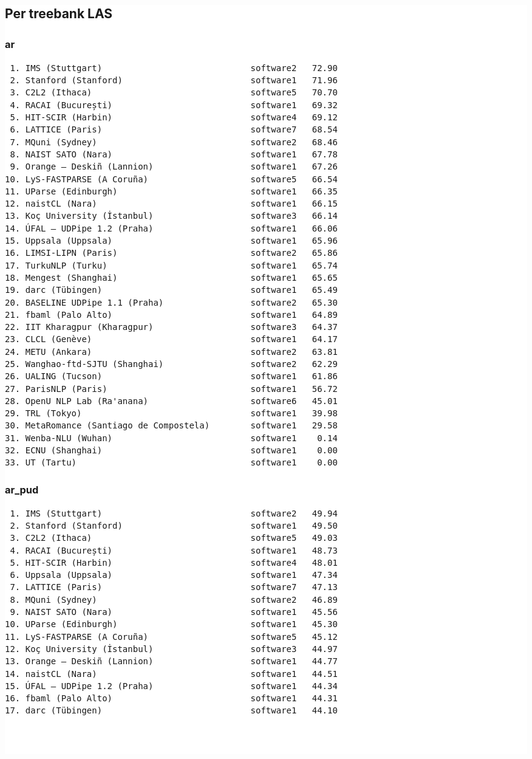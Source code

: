 

## Per treebank LAS



### ar

<pre>
 1. IMS (Stuttgart)                         	software2	72.90
 2. Stanford (Stanford)                     	software1	71.96
 3. C2L2 (Ithaca)                           	software5	70.70
 4. RACAI (București)                       	software1	69.32
 5. HIT-SCIR (Harbin)                       	software4	69.12
 6. LATTICE (Paris)                         	software7	68.54
 7. MQuni (Sydney)                          	software2	68.46
 8. NAIST SATO (Nara)                       	software1	67.78
 9. Orange – Deskiñ (Lannion)               	software1	67.26
10. LyS-FASTPARSE (A Coruña)                	software5	66.54
11. UParse (Edinburgh)                      	software1	66.35
12. naistCL (Nara)                          	software1	66.15
13. Koç University (İstanbul)               	software3	66.14
14. ÚFAL – UDPipe 1.2 (Praha)               	software1	66.06
15. Uppsala (Uppsala)                       	software1	65.96
16. LIMSI-LIPN (Paris)                      	software2	65.86
17. TurkuNLP (Turku)                        	software1	65.74
18. Mengest (Shanghai)                      	software1	65.65
19. darc (Tübingen)                         	software1	65.49
20. BASELINE UDPipe 1.1 (Praha)             	software2	65.30
21. fbaml (Palo Alto)                       	software1	64.89
22. IIT Kharagpur (Kharagpur)               	software3	64.37
23. CLCL (Genève)                           	software1	64.17
24. METU (Ankara)                           	software2	63.81
25. Wanghao-ftd-SJTU (Shanghai)             	software2	62.29
26. UALING (Tucson)                         	software1	61.86
27. ParisNLP (Paris)                        	software1	56.72
28. OpenU NLP Lab (Ra'anana)                	software6	45.01
29. TRL (Tokyo)                             	software1	39.98
30. MetaRomance (Santiago de Compostela)    	software1	29.58
31. Wenba-NLU (Wuhan)                       	software1	 0.14
32. ECNU (Shanghai)                         	software1	 0.00
33. UT (Tartu)                              	software1	 0.00
</pre>



### ar_pud

<pre>
 1. IMS (Stuttgart)                         	software2	49.94
 2. Stanford (Stanford)                     	software1	49.50
 3. C2L2 (Ithaca)                           	software5	49.03
 4. RACAI (București)                       	software1	48.73
 5. HIT-SCIR (Harbin)                       	software4	48.01
 6. Uppsala (Uppsala)                       	software1	47.34
 7. LATTICE (Paris)                         	software7	47.13
 8. MQuni (Sydney)                          	software2	46.89
 9. NAIST SATO (Nara)                       	software1	45.56
10. UParse (Edinburgh)                      	software1	45.30
11. LyS-FASTPARSE (A Coruña)                	software5	45.12
12. Koç University (İstanbul)               	software3	44.97
13. Orange – Deskiñ (Lannion)               	software1	44.77
14. naistCL (Nara)                          	software1	44.51
15. ÚFAL – UDPipe 1.2 (Praha)               	software1	44.34
16. fbaml (Palo Alto)                       	software1	44.31
17. darc (Tübingen)                         	software1	44.10